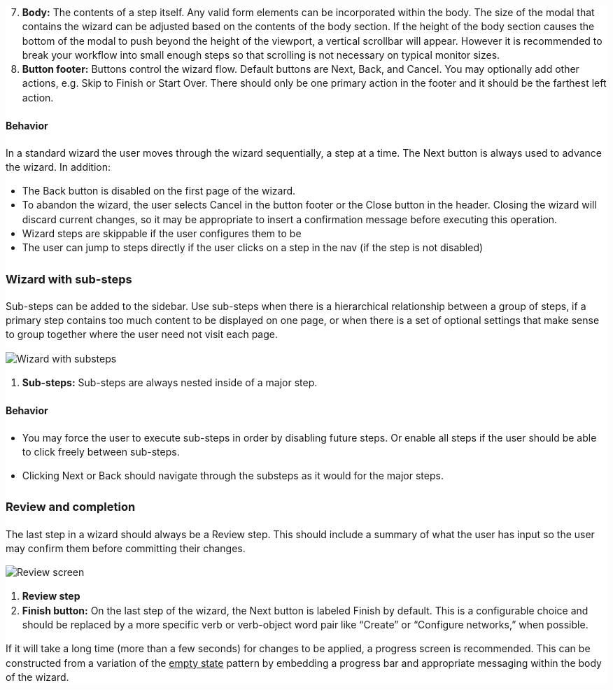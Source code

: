 7. **Body:** The contents of a step itself. Any valid form elements can be incorporated within the body. The size of the modal that contains the wizard can be adjusted based on the contents of the body section. If the height of the body section causes the bottom of the modal to push beyond the height of the viewport, a vertical scrollbar will appear. However it is recommended to break your workflow into small enough steps so that scrolling is not necessary on typical monitor sizes.
8. **Button footer:** Buttons control the wizard flow. Default buttons are Next, Back, and Cancel. You may optionally add other actions, e.g. Skip to Finish or Start Over. There should only be one primary action in the footer and it should be the farthest left action.

#### Behavior
In a standard wizard the user moves through the wizard sequentially, a step at a time. The Next button is always used to advance the wizard. In addition:

* The Back button is disabled on the first page of the wizard.
* To abandon the wizard, the user selects Cancel in the button footer or the Close button in the header. Closing the wizard will discard current changes, so it may be appropriate to insert a confirmation message before executing this operation.
* Wizard steps are skippable if the user configures them to be
* The user can jump to steps directly if the user clicks on a step in the nav (if the step is not disabled)

### Wizard with sub-steps
Sub-steps can be added to the sidebar. Use sub-steps when there is a hierarchical relationship between a group of steps, if a primary step contains too much content to be displayed on one page, or when there is a set of optional settings that make sense to group together where the user need not visit each page.

<img src="./img/wizard-with-substeps.png" alt="Wizard with substeps" width="990"/>


1. **Sub-steps:** Sub-steps are always nested inside of a major step.

#### Behavior

* You may force the user to execute sub-steps in order by disabling future steps. Or enable all steps if the user should be able to click freely between sub-steps.

* Clicking Next or Back should navigate through the substeps as it would for the major steps.

### Review and completion
The last step in a wizard should always be a Review step. This should include a summary of what the user has input so the user may confirm them before committing their changes.

<img src="./img/review-screen.png" alt="Review screen" width="990"/>


1. **Review step**
2. **Finish button:** On the last step of the wizard, the Next button is labeled Finish by default. This is a configurable choice and should be replaced by a more specific verb or verb-object word pair like “Create” or “Configure networks,” when possible.

If it will take a long time (more than a few seconds) for changes to be applied, a progress screen is recommended. This can be constructed from a variation of the [empty state](/design-guidelines/usage-and-behavior/empty-state) pattern by embedding a progress bar and appropriate messaging within the body of the wizard.
